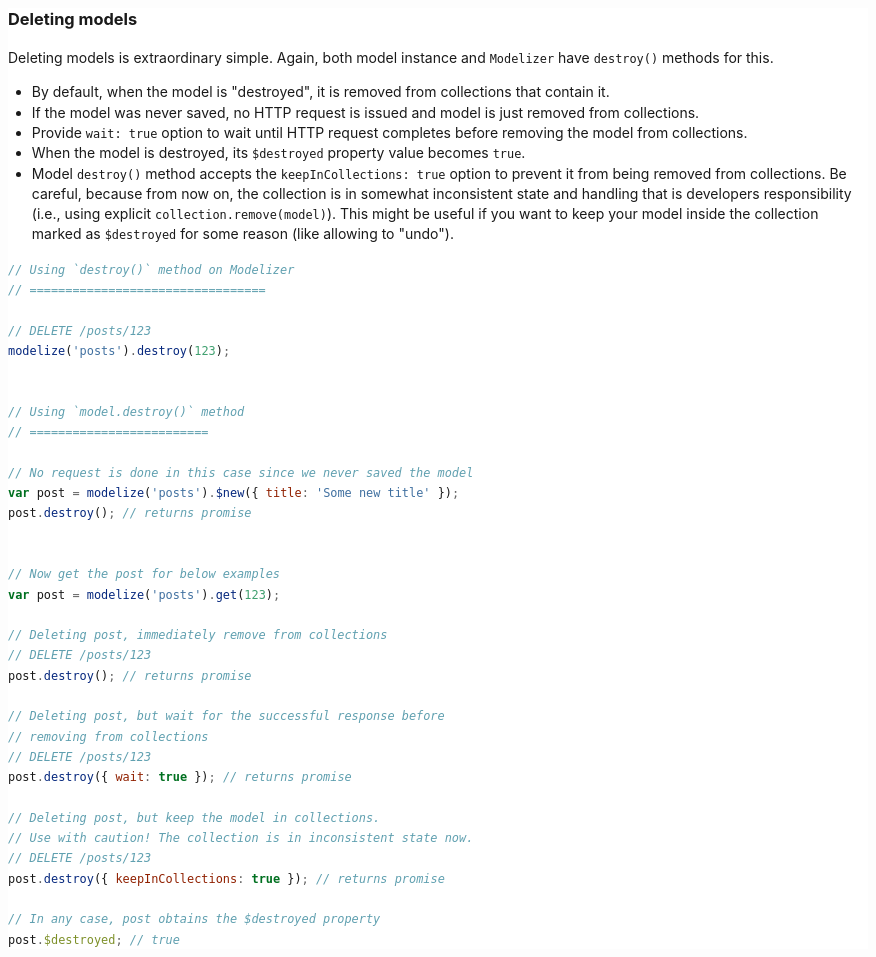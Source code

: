 
### Deleting models

Deleting models is extraordinary simple. Again, both model instance and
`Modelizer` have `destroy()` methods for this.

- By default, when the model is "destroyed", it is removed from collections
  that contain it.
- If the model was never saved, no HTTP request is issued and model is
  just removed from collections.
- Provide `wait: true` option to wait until HTTP request completes
  before removing the model from collections.
- When the model is destroyed, its `$destroyed` property value becomes `true`.
- Model `destroy()` method accepts the `keepInCollections: true` option
  to prevent it from being removed from collections. Be careful, because
  from now on, the collection is in somewhat inconsistent state and
  handling that is developers responsibility (i.e., using explicit
  `collection.remove(model)`). This might be useful if you want to keep
  your model inside the collection marked as `$destroyed` for some reason
  (like allowing to "undo").

```javascript
// Using `destroy()` method on Modelizer
// =================================

// DELETE /posts/123
modelize('posts').destroy(123);


// Using `model.destroy()` method
// =========================

// No request is done in this case since we never saved the model
var post = modelize('posts').$new({ title: 'Some new title' });
post.destroy(); // returns promise


// Now get the post for below examples
var post = modelize('posts').get(123);

// Deleting post, immediately remove from collections
// DELETE /posts/123
post.destroy(); // returns promise

// Deleting post, but wait for the successful response before
// removing from collections
// DELETE /posts/123
post.destroy({ wait: true }); // returns promise

// Deleting post, but keep the model in collections.
// Use with caution! The collection is in inconsistent state now.
// DELETE /posts/123
post.destroy({ keepInCollections: true }); // returns promise

// In any case, post obtains the $destroyed property
post.$destroyed; // true
```
